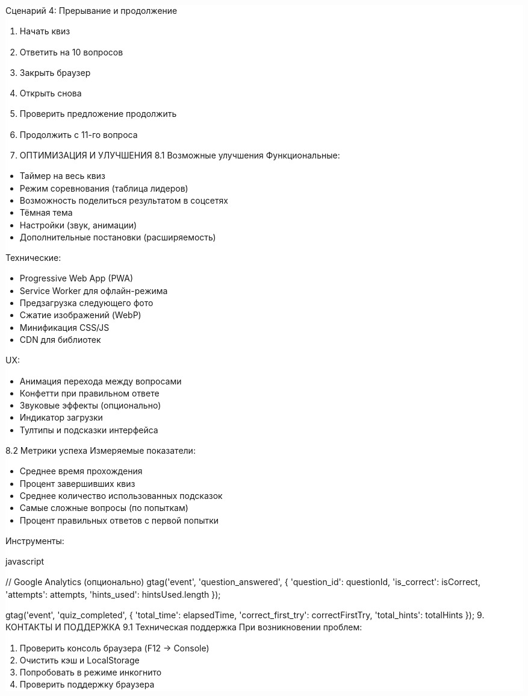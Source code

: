 Сценарий 4: Прерывание и продолжение
1. Начать квиз
2. Ответить на 10 вопросов
3. Закрыть браузер
4. Открыть снова
5. Проверить предложение продолжить
6. Продолжить с 11-го вопроса

8. ОПТИМИЗАЦИЯ И УЛУЧШЕНИЯ
8.1 Возможные улучшения
Функциональные:
- Таймер на весь квиз
- Режим соревнования (таблица лидеров)
- Возможность поделиться результатом в соцсетях
- Тёмная тема
- Настройки (звук, анимации)
- Дополнительные постановки (расширяемость)

Технические:
- Progressive Web App (PWA)
- Service Worker для офлайн-режима
- Предзагрузка следующего фото
- Сжатие изображений (WebP)
- Минификация CSS/JS
- CDN для библиотек

UX:
- Анимация перехода между вопросами
- Конфетти при правильном ответе
- Звуковые эффекты (опционально)
- Индикатор загрузки
- Тултипы и подсказки интерфейса

8.2 Метрики успеха
Измеряемые показатели:
- Среднее время прохождения
- Процент завершивших квиз
- Среднее количество использованных подсказок
- Самые сложные вопросы (по попыткам)
- Процент правильных ответов с первой попытки

Инструменты:

javascript

 
// Google Analytics (опционально)
gtag('event', 'question_answered', {
  'question_id': questionId,
  'is_correct': isCorrect,
  'attempts': attempts,
  'hints_used': hintsUsed.length
});

gtag('event', 'quiz_completed', {
  'total_time': elapsedTime,
  'correct_first_try': correctFirstTry,
  'total_hints': totalHints
});
9. КОНТАКТЫ И ПОДДЕРЖКА
9.1 Техническая поддержка
При возникновении проблем:
1. Проверить консоль браузера (F12 → Console)
2. Очистить кэш и LocalStorage
3. Попробовать в режиме инкогнито
4. Проверить поддержку браузера
